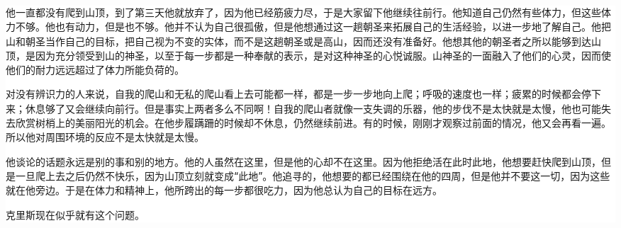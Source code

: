 他一直都没有爬到山顶，到了第三天他就放弃了，因为他已经筋疲力尽，于是大家留下他继续往前行。他知道自己仍然有些体力，但这些体力不够。他也有动力，但是也不够。他并不认为自己很孤傲，但是他想通过这一趟朝圣来拓展自己的生活经验，以进一步地了解自己。他把山和朝圣当作自己的目标，把自己视为不变的实体，而不是这趟朝圣或是高山，因而还没有准备好。他想其他的朝圣者之所以能够到达山顶，是因为充分领受到山的神圣，以至于每一步都是一种奉献的表示，是对这种神圣的心悦诚服。山神圣的一面融入了他们的心灵，因而使他们的耐力远远超过了体力所能负荷的。

对没有辨识力的人来说，自我的爬山和无私的爬山看上去可能都一样，都是一步一步地向上爬；呼吸的速度也一样；疲累的时候都会停下来；休息够了又会继续向前行。但是事实上两者多么不同啊！自我的爬山者就像一支失调的乐器，他的步伐不是太快就是太慢，他也可能失去欣赏树梢上的美丽阳光的机会。在他步履蹒跚的时候却不休息，仍然继续前进。有的时候，刚刚才观察过前面的情况，他又会再看一遍。所以他对周围环境的反应不是太快就是太慢。

他谈论的话题永远是别的事和别的地方。他的人虽然在这里，但是他的心却不在这里。因为他拒绝活在此时此地，他想要赶快爬到山顶，但是一旦爬上去之后仍然不快乐，因为山顶立刻就变成“此地”。他追寻的，他想要的都已经围绕在他的四周，但是他并不要这一切，因为这些就在他旁边。于是在体力和精神上，他所跨出的每一步都很吃力，因为他总认为自己的目标在远方。

克里斯现在似乎就有这个问题。



